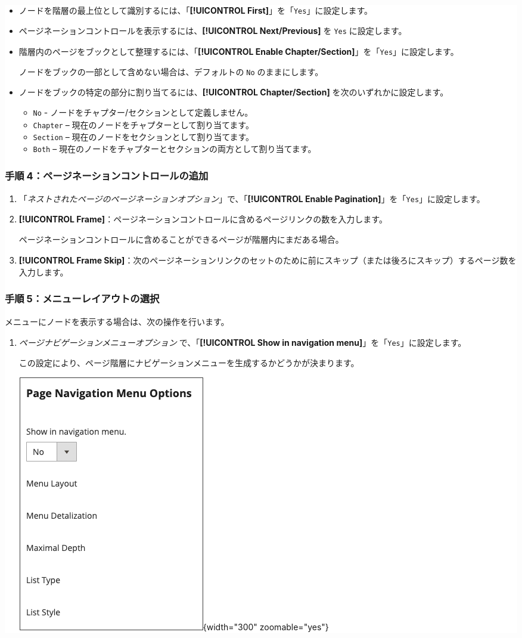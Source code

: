    - ノードを階層の最上位として識別するには、「**[!UICONTROL First]**」を「`Yes`」に設定します。

   - ページネーションコントロールを表示するには、**[!UICONTROL Next/Previous]** を `Yes` に設定します。

   - 階層内のページをブックとして整理するには、「**[!UICONTROL Enable Chapter/Section]**」を「`Yes`」に設定します。

     ノードをブックの一部として含めない場合は、デフォルトの `No` のままにします。

   - ノードをブックの特定の部分に割り当てるには、**[!UICONTROL Chapter/Section]** を次のいずれかに設定します。

      - `No` - ノードをチャプター/セクションとして定義しません。
      - `Chapter` – 現在のノードをチャプターとして割り当てます。
      - `Section` – 現在のノードをセクションとして割り当てます。
      - `Both` – 現在のノードをチャプターとセクションの両方として割り当てます。

### 手順 4：ページネーションコントロールの追加

1. 「_ネストされたページのページネーションオプション_」で、「**[!UICONTROL Enable Pagination]**」を「`Yes`」に設定します。

1. **[!UICONTROL Frame]**：ページネーションコントロールに含めるページリンクの数を入力します。

   ページネーションコントロールに含めることができるページが階層内にまだある場合。

1. **[!UICONTROL Frame Skip]**：次のページネーションリンクのセットのために前にスキップ（または後ろにスキップ）するページ数を入力します。

### 手順 5：メニューレイアウトの選択

メニューにノードを表示する場合は、次の操作を行います。

1. _ページナビゲーションメニューオプション_ で、「**[!UICONTROL Show in navigation menu]**」を「`Yes`」に設定します。

   この設定により、ページ階層にナビゲーションメニューを生成するかどうかが決まります。

   ![&#x200B; ページナビゲーションメニューオプション &#x200B;](./assets/page-hierarchy-page-navigation-menu-options.png){width="300" zoomable="yes"}
